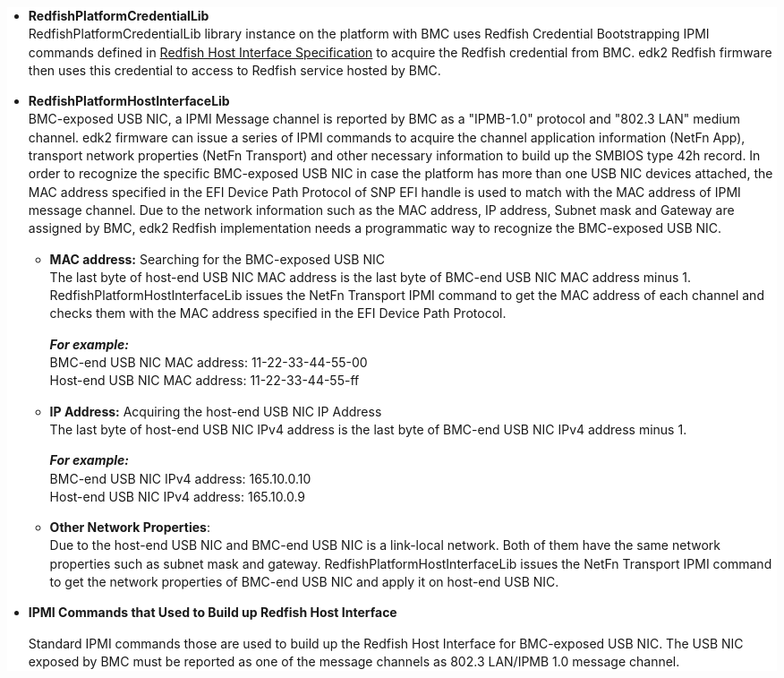   * **RedfishPlatformCredentialLib** <br>
RedfishPlatformCredentialLib library instance on the platform with BMC uses Redfish Credential
Bootstrapping IPMI commands defined in [Redfish Host Interface Specification](https://www.dmtf.org/sites/default/files/standards/documents/DSP0270_1.3.0.pdf) to acquire the Redfish credential from BMC. edk2
Redfish firmware then uses this credential to access to Redfish service hosted by BMC.

  * **RedfishPlatformHostInterfaceLib** <br>
BMC-exposed USB NIC, a IPMI Message channel is reported by BMC as a "IPMB-1.0" protocol and "802.3 LAN"
medium channel. edk2 firmware can issue a series of IPMI commands to acquire the channel
application information (NetFn App), transport network properties (NetFn Transport) and other necessary
information to build up the SMBIOS type 42h record. <be>
In order to recognize the specific BMC-exposed USB NIC in case the platform has more than one USB NIC
devices attached, the MAC address specified in the EFI Device Path Protocol of SNP EFI handle is used to
match with the MAC address of IPMI message channel. Due to the network information such as the MAC
address, IP address, Subnet mask and Gateway are assigned by BMC, edk2 Redfish implementation needs a
programmatic way to recognize the BMC-exposed USB NIC.

    *  **MAC address:** Searching for the BMC-exposed USB NIC<br>
    The last byte of host-end USB NIC MAC address is the last byte of BMC-end USB NIC MAC address minus 1.
    RedfishPlatformHostInterfaceLib issues the NetFn Transport IPMI command to get the MAC address of each
    channel and checks them with the MAC address specified in the EFI Device Path Protocol.<br>

          **_For example:_**<br>
          BMC-end USB NIC MAC address: 11-22-33-44-55-00<br>
          Host-end USB NIC MAC address: 11-22-33-44-55-ff

    *  **IP Address:** Acquiring the host-end USB NIC IP Address<br>
    The last byte of host-end USB NIC IPv4 address is the last byte of BMC-end USB NIC IPv4 address minus 1.

          **_For example:_**<br>
          BMC-end USB NIC IPv4 address: 165.10.0.10<br>
          Host-end USB NIC IPv4 address: 165.10.0.9

    *  **Other Network Properties**: <br>
    Due to the host-end USB NIC and BMC-end USB NIC is a link-local network. Both of them have the same
    network properties such as subnet mask and gateway. RedfishPlatformHostInterfaceLib issues the NetFn
    Transport IPMI command to get the network properties of BMC-end USB NIC and apply it on host-end USB
    NIC.

  * **IPMI Commands that Used to Build up Redfish Host Interface**

    Standard IPMI commands those are used to build up the Redfish Host Interface for BMC-exposed USB NIC.
    The USB NIC exposed by BMC must be reported as one of the message channels as 802.3 LAN/IPMB 1.0 message
    channel.
